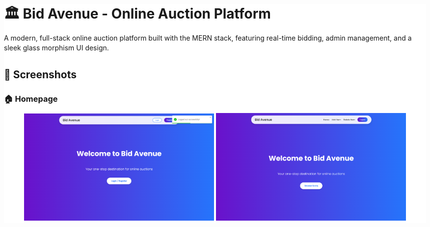 # 🏛️ Bid Avenue - Online Auction Platform

A modern, full-stack online auction platform built with the MERN stack, featuring real-time bidding, admin management, and a sleek glass morphism UI design.

## 📸 Screenshots

### 🏠 Homepage
<p align="center">
  <img src="screenshots/landing.png" width="45%" />
  <img src="screenshots/home.png" width="45%" />
</p>